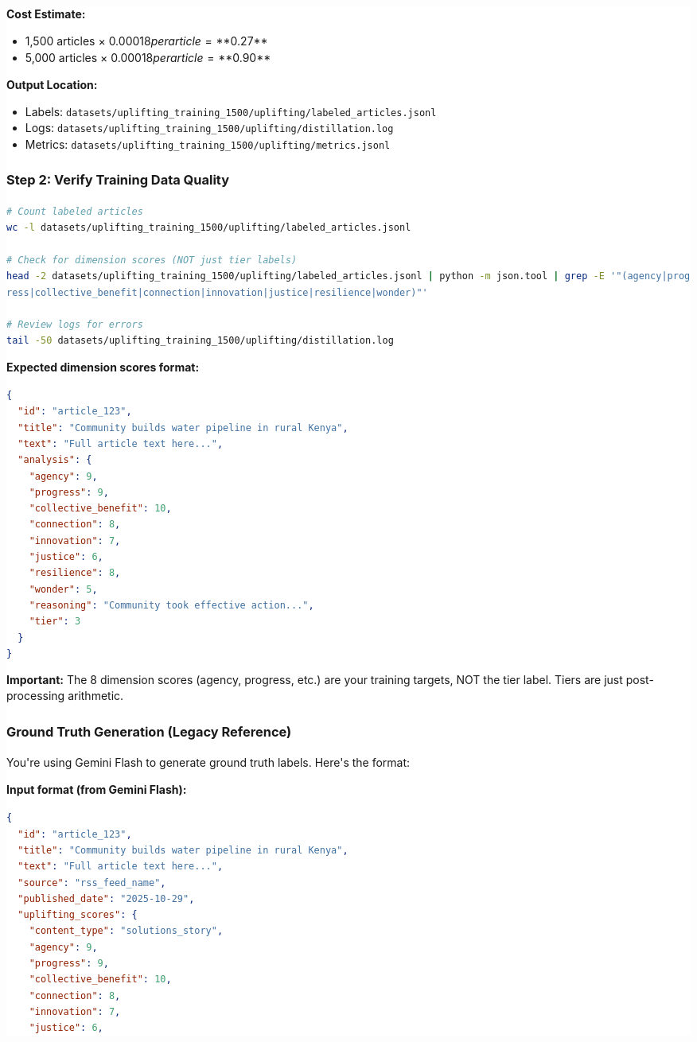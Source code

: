 **Cost Estimate:**
- 1,500 articles × $0.00018 per article = **$0.27**
- 5,000 articles × $0.00018 per article = **$0.90**

**Output Location:**
- Labels: `datasets/uplifting_training_1500/uplifting/labeled_articles.jsonl`
- Logs: `datasets/uplifting_training_1500/uplifting/distillation.log`
- Metrics: `datasets/uplifting_training_1500/uplifting/metrics.jsonl`

### Step 2: Verify Training Data Quality

```bash
# Count labeled articles
wc -l datasets/uplifting_training_1500/uplifting/labeled_articles.jsonl

# Check for dimension scores (NOT just tier labels)
head -2 datasets/uplifting_training_1500/uplifting/labeled_articles.jsonl | python -m json.tool | grep -E '"(agency|progress|collective_benefit|connection|innovation|justice|resilience|wonder)"'

# Review logs for errors
tail -50 datasets/uplifting_training_1500/uplifting/distillation.log
```

**Expected dimension scores format:**
```json
{
  "id": "article_123",
  "title": "Community builds water pipeline in rural Kenya",
  "text": "Full article text here...",
  "analysis": {
    "agency": 9,
    "progress": 9,
    "collective_benefit": 10,
    "connection": 8,
    "innovation": 7,
    "justice": 6,
    "resilience": 8,
    "wonder": 5,
    "reasoning": "Community took effective action...",
    "tier": 3
  }
}
```

**Important:** The 8 dimension scores (agency, progress, etc.) are your training targets, NOT the tier label. Tiers are just post-processing arithmetic.

### Ground Truth Generation (Legacy Reference)

You're using Gemini Flash to generate ground truth labels. Here's the format:

**Input format (from Gemini Flash):**
```json
{
  "id": "article_123",
  "title": "Community builds water pipeline in rural Kenya",
  "text": "Full article text here...",
  "source": "rss_feed_name",
  "published_date": "2025-10-29",
  "uplifting_scores": {
    "content_type": "solutions_story",
    "agency": 9,
    "progress": 9,
    "collective_benefit": 10,
    "connection": 8,
    "innovation": 7,
    "justice": 6,
```